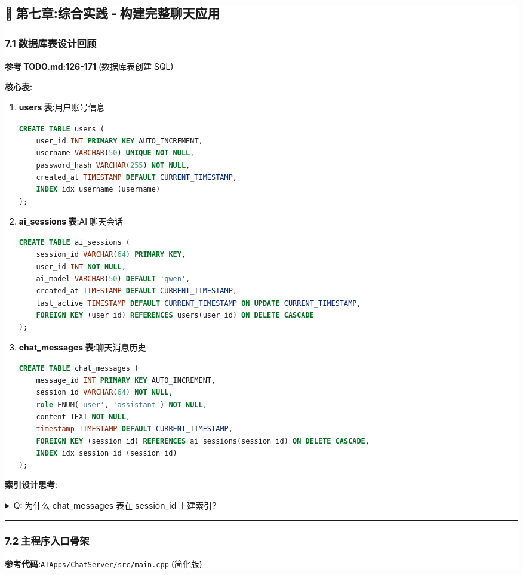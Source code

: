
## 🧩 第七章:综合实践 - 构建完整聊天应用

### 7.1 数据库表设计回顾

**参考 TODO.md:126-171** (数据库表创建 SQL)

**核心表**:

1. **users 表**:用户账号信息
   ```sql
   CREATE TABLE users (
       user_id INT PRIMARY KEY AUTO_INCREMENT,
       username VARCHAR(50) UNIQUE NOT NULL,
       password_hash VARCHAR(255) NOT NULL,
       created_at TIMESTAMP DEFAULT CURRENT_TIMESTAMP,
       INDEX idx_username (username)
   );
   ```

2. **ai_sessions 表**:AI 聊天会话
   ```sql
   CREATE TABLE ai_sessions (
       session_id VARCHAR(64) PRIMARY KEY,
       user_id INT NOT NULL,
       ai_model VARCHAR(50) DEFAULT 'qwen',
       created_at TIMESTAMP DEFAULT CURRENT_TIMESTAMP,
       last_active TIMESTAMP DEFAULT CURRENT_TIMESTAMP ON UPDATE CURRENT_TIMESTAMP,
       FOREIGN KEY (user_id) REFERENCES users(user_id) ON DELETE CASCADE
   );
   ```

3. **chat_messages 表**:聊天消息历史
   ```sql
   CREATE TABLE chat_messages (
       message_id INT PRIMARY KEY AUTO_INCREMENT,
       session_id VARCHAR(64) NOT NULL,
       role ENUM('user', 'assistant') NOT NULL,
       content TEXT NOT NULL,
       timestamp TIMESTAMP DEFAULT CURRENT_TIMESTAMP,
       FOREIGN KEY (session_id) REFERENCES ai_sessions(session_id) ON DELETE CASCADE,
       INDEX idx_session_id (session_id)
   );
   ```

**索引设计思考**:

<details><summary>Q: 为什么 chat_messages 表在 session_id 上建索引?</summary></details>

---

### 7.2 主程序入口骨架

**参考代码**:`AIApps/ChatServer/src/main.cpp` (简化版)
